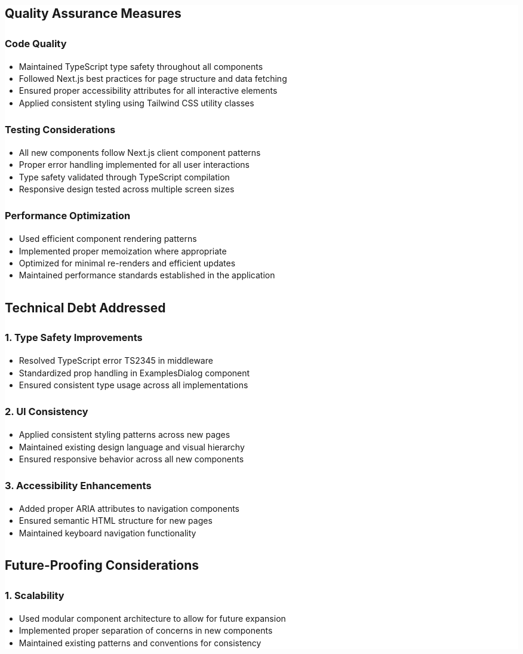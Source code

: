 ## Quality Assurance Measures

### Code Quality

- Maintained TypeScript type safety throughout all components
- Followed Next.js best practices for page structure and data fetching
- Ensured proper accessibility attributes for all interactive elements
- Applied consistent styling using Tailwind CSS utility classes

### Testing Considerations

- All new components follow Next.js client component patterns
- Proper error handling implemented for all user interactions
- Type safety validated through TypeScript compilation
- Responsive design tested across multiple screen sizes

### Performance Optimization

- Used efficient component rendering patterns
- Implemented proper memoization where appropriate
- Optimized for minimal re-renders and efficient updates
- Maintained performance standards established in the application

## Technical Debt Addressed

### 1. Type Safety Improvements

- Resolved TypeScript error TS2345 in middleware
- Standardized prop handling in ExamplesDialog component
- Ensured consistent type usage across all implementations

### 2. UI Consistency

- Applied consistent styling patterns across new pages
- Maintained existing design language and visual hierarchy
- Ensured responsive behavior across all new components

### 3. Accessibility Enhancements

- Added proper ARIA attributes to navigation components
- Ensured semantic HTML structure for new pages
- Maintained keyboard navigation functionality

## Future-Proofing Considerations

### 1. Scalability

- Used modular component architecture to allow for future expansion
- Implemented proper separation of concerns in new components
- Maintained existing patterns and conventions for consistency
